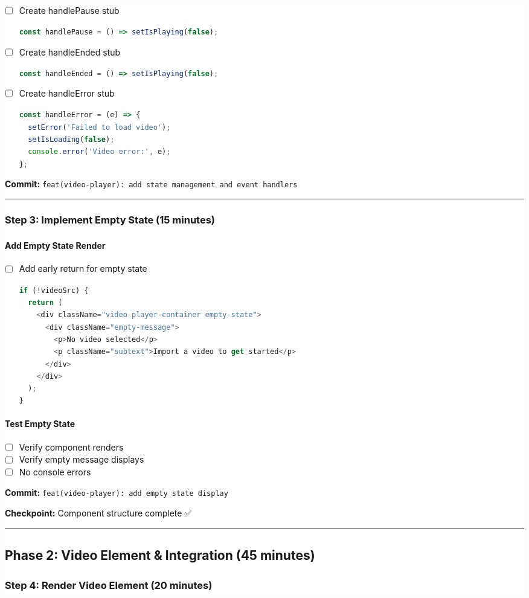 - [ ] Create handlePause stub
  ```javascript
  const handlePause = () => setIsPlaying(false);
  ```

- [ ] Create handleEnded stub
  ```javascript
  const handleEnded = () => setIsPlaying(false);
  ```

- [ ] Create handleError stub
  ```javascript
  const handleError = (e) => {
    setError('Failed to load video');
    setIsLoading(false);
    console.error('Video error:', e);
  };
  ```

**Commit:** `feat(video-player): add state management and event handlers`

---

### Step 3: Implement Empty State (15 minutes)

#### Add Empty State Render
- [ ] Add early return for empty state
  ```javascript
  if (!videoSrc) {
    return (
      <div className="video-player-container empty-state">
        <div className="empty-message">
          <p>No video selected</p>
          <p className="subtext">Import a video to get started</p>
        </div>
      </div>
    );
  }
  ```

#### Test Empty State
- [ ] Verify component renders
- [ ] Verify empty message displays
- [ ] No console errors

**Commit:** `feat(video-player): add empty state display`

**Checkpoint:** Component structure complete ✅

---

## Phase 2: Video Element & Integration (45 minutes)

### Step 4: Render Video Element (20 minutes)
